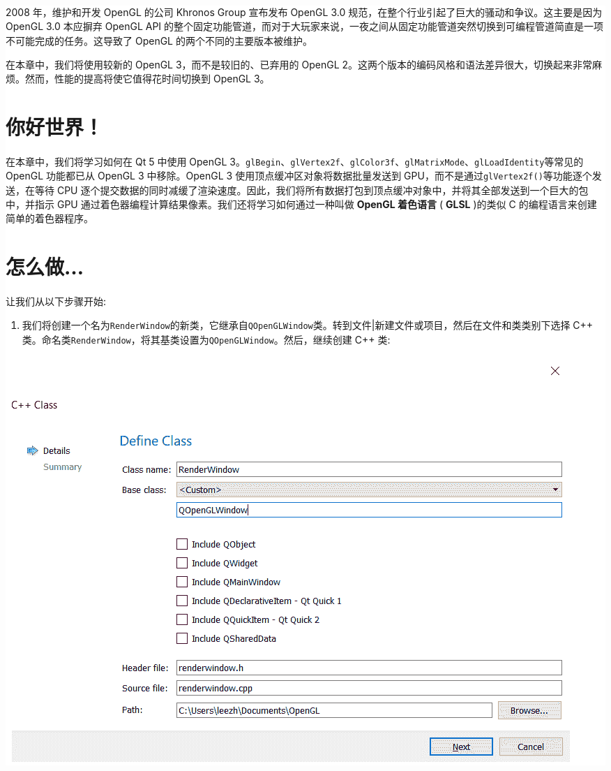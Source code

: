 2008 年，维护和开发 OpenGL 的公司 Khronos Group 宣布发布 OpenGL 3.0 规范，在整个行业引起了巨大的骚动和争议。这主要是因为 OpenGL 3.0 本应摒弃 OpenGL API 的整个固定功能管道，而对于大玩家来说，一夜之间从固定功能管道突然切换到可编程管道简直是一项不可能完成的任务。这导致了 OpenGL 的两个不同的主要版本被维护。

在本章中，我们将使用较新的 OpenGL 3，而不是较旧的、已弃用的 OpenGL 2。这两个版本的编码风格和语法差异很大，切换起来非常麻烦。然而，性能的提高将使它值得花时间切换到 OpenGL 3。

# 你好世界！

在本章中，我们将学习如何在 Qt 5 中使用 OpenGL 3。`glBegin`、`glVertex2f`、`glColor3f`、`glMatrixMode`、`glLoadIdentity`等常见的 OpenGL 功能都已从 OpenGL 3 中移除。OpenGL 3 使用顶点缓冲区对象将数据批量发送到 GPU，而不是通过`glVertex2f()`等功能逐个发送，在等待 CPU 逐个提交数据的同时减缓了渲染速度。因此，我们将所有数据打包到顶点缓冲对象中，并将其全部发送到一个巨大的包中，并指示 GPU 通过着色器编程计算结果像素。我们还将学习如何通过一种叫做 **OpenGL 着色语言** ( **GLSL** )的类似 C 的编程语言来创建简单的着色器程序。

# 怎么做…

让我们从以下步骤开始:

1.  我们将创建一个名为`RenderWindow`的新类，它继承自`QOpenGLWindow`类。转到文件|新建文件或项目，然后在文件和类类别下选择 C++ 类。命名类`RenderWindow`，将其基类设置为`QOpenGLWindow`。然后，继续创建 C++ 类:

![](img/e8c864af-1fe4-4b4d-8123-6c6c0d03896c.png)
